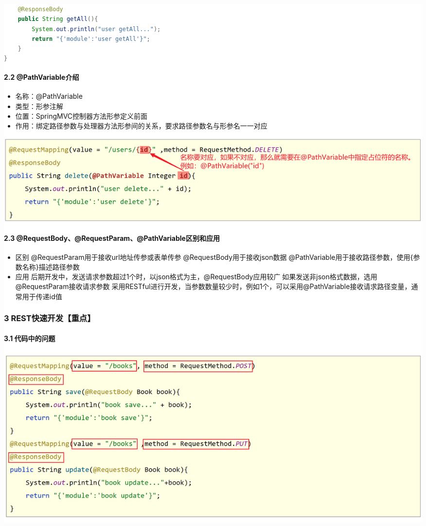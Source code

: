 ```java
    @ResponseBody
    public String getAll(){
        System.out.println("user getAll...");
        return "{'module':'user getAll'}";
    }
}
```

#### 2.2 @PathVariable介绍

- 名称：@PathVariable
- 类型：形参注解
- 位置：SpringMVC控制器方法形参定义前面
- 作用：绑定路径参数与处理器方法形参间的关系，要求路径参数名与形参名一一对应

![image-20210805120253164](images1/image-20210805120253164.png)

#### 2.3 @RequestBody、@RequestParam、@PathVariable区别和应用

- 区别
  @RequestParam用于接收url地址传参或表单传参
  @RequestBody用于接收json数据
  @PathVariable用于接收路径参数，使用{参数名称}描述路径参数
- 应用
  后期开发中，发送请求参数超过1个时，以json格式为主，@RequestBody应用较广
  如果发送非json格式数据，选用@RequestParam接收请求参数
  采用RESTful进行开发，当参数数量较少时，例如1个，可以采用@PathVariable接收请求路径变量，通常用于传递id值



### 3 REST快速开发【重点】

#### 3.1 代码中的问题

![image-20210805132351738](images1/image-20210805132351738.png)
